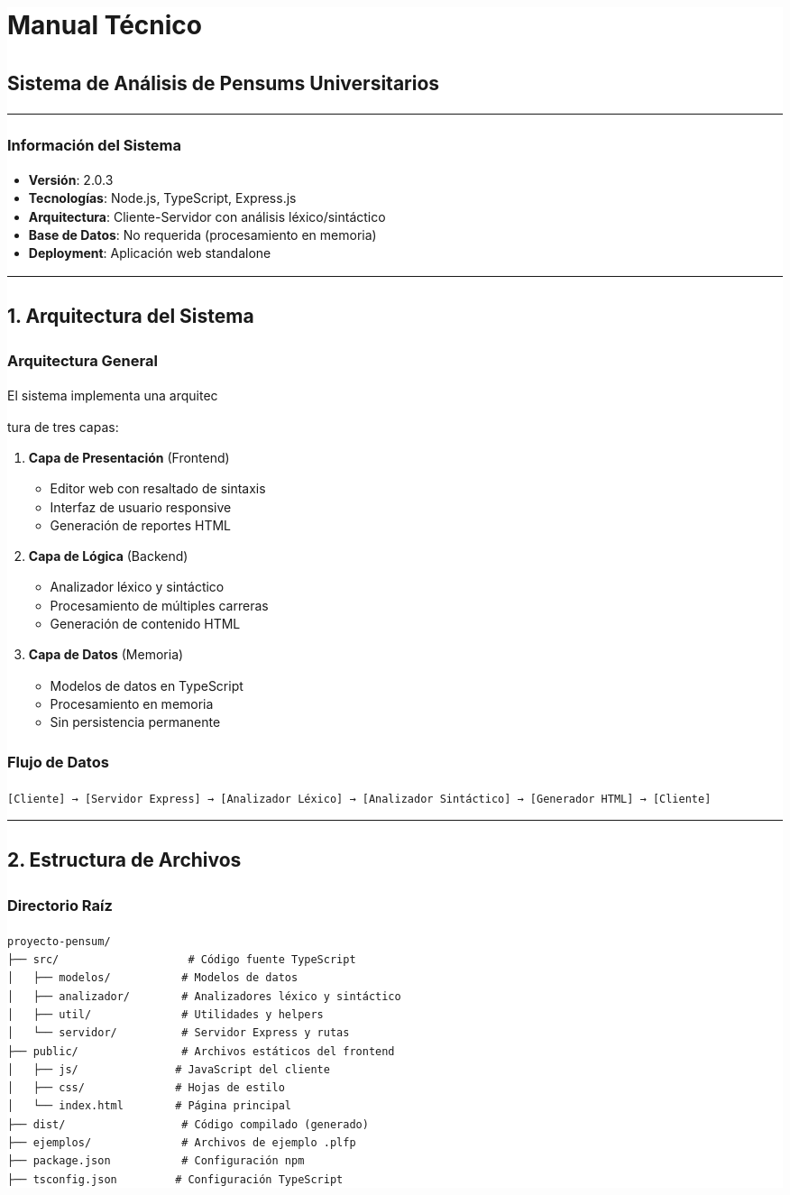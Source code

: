 #  Manual Técnico
## Sistema de Análisis de Pensums Universitarios

---

### **Información del Sistema**
- **Versión**: 2.0.3
- **Tecnologías**: Node.js, TypeScript, Express.js
- **Arquitectura**: Cliente-Servidor con análisis léxico/sintáctico
- **Base de Datos**: No requerida (procesamiento en memoria)
- **Deployment**: Aplicación web standalone

---

##  **1. Arquitectura del Sistema**

### **Arquitectura General**
El sistema implementa una arquitec

tura de tres capas:

1. **Capa de Presentación** (Frontend)
   - Editor web con resaltado de sintaxis
   - Interfaz de usuario responsive
   - Generación de reportes HTML

2. **Capa de Lógica** (Backend)
   - Analizador léxico y sintáctico
   - Procesamiento de múltiples carreras
   - Generación de contenido HTML

3. **Capa de Datos** (Memoria)
   - Modelos de datos en TypeScript
   - Procesamiento en memoria
   - Sin persistencia permanente

### **Flujo de Datos**
```
[Cliente] → [Servidor Express] → [Analizador Léxico] → [Analizador Sintáctico] → [Generador HTML] → [Cliente]
```

---

##  **2. Estructura de Archivos**

### **Directorio Raíz**
```
proyecto-pensum/
├── src/                    # Código fuente TypeScript
│   ├── modelos/           # Modelos de datos
│   ├── analizador/        # Analizadores léxico y sintáctico
│   ├── util/              # Utilidades y helpers
│   └── servidor/          # Servidor Express y rutas
├── public/                # Archivos estáticos del frontend
│   ├── js/               # JavaScript del cliente
│   ├── css/              # Hojas de estilo
│   └── index.html        # Página principal
├── dist/                  # Código compilado (generado)
├── ejemplos/              # Archivos de ejemplo .plfp
├── package.json           # Configuración npm
├── tsconfig.json         # Configuración TypeScript
```